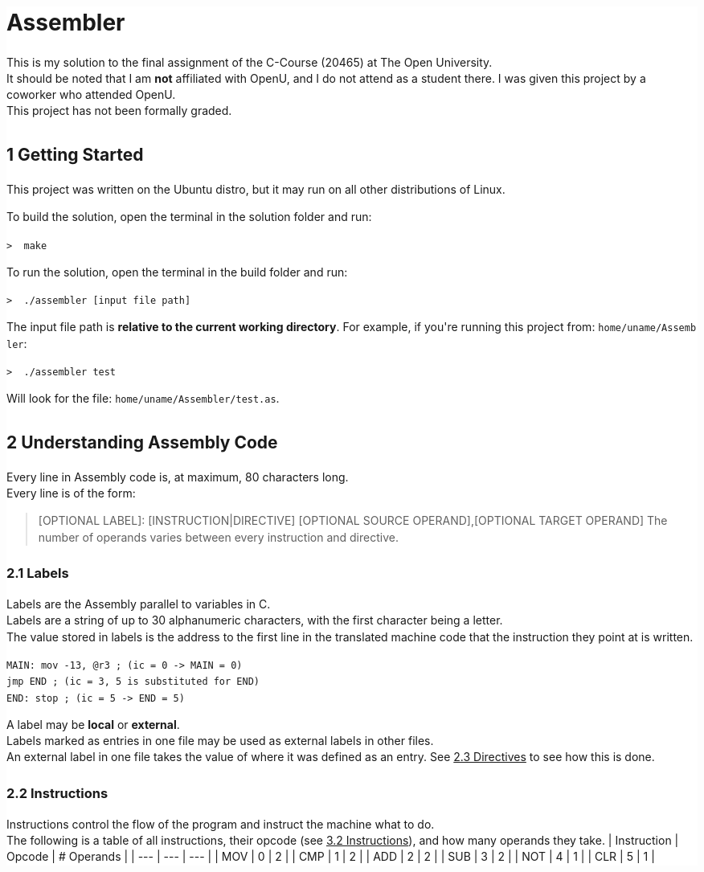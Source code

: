 # Assembler
This is my solution to the final assignment of the C-Course (20465) at The Open University.<br/>
It should be noted that I am **not** affiliated with OpenU, and I do not attend as a student there. I was given this project by a coworker who attended OpenU.<br/>
This project has not been formally graded.

## 1 Getting Started
This project was written on the Ubuntu distro, but it may run on all other distributions of Linux.

To build the solution, open the terminal in the solution folder and run:
```
>  make
```
To run the solution, open the terminal in the build folder and run:
```
>  ./assembler [input file path]
```
The input file path is **relative to the current working directory**.
For example, if you're running this project from: `home/uname/Assembler`:
```
>  ./assembler test
```
Will look for the file: `home/uname/Assembler/test.as`.

## 2 Understanding Assembly Code
Every line in Assembly code is, at maximum, 80 characters long.<br/>
Every line is of the form:
> [OPTIONAL LABEL]: [INSTRUCTION|DIRECTIVE] [OPTIONAL SOURCE OPERAND],[OPTIONAL TARGET OPERAND]
The number of operands varies between every instruction and directive.
### 2.1 Labels
Labels are the Assembly parallel to variables in C.<br/>
Labels are a string of up to 30 alphanumeric characters, with the first character being a letter.<br/>
The value stored in labels is the address to the first line in the translated machine code that the instruction they point at is written.
```
MAIN: mov -13, @r3 ; (ic = 0 -> MAIN = 0)
jmp END ; (ic = 3, 5 is substituted for END)
END: stop ; (ic = 5 -> END = 5)
```
A label may be **local** or **external**.<br/>
Labels marked as entries in one file may be used as external labels in other files.<br/>
An external label in one file takes the value of where it was defined as an entry. See [2.3 Directives](https://github.com/itamar-skd/Assembler?tab=readme-ov-file#23-directives) to see how this is done.
### 2.2 Instructions
Instructions control the flow of the program and instruct the machine what to do.<br/>
The following is a table of all instructions, their opcode (see [3.2 Instructions](https://github.com/itamar-skd/Assembler?tab=readme-ov-file#32-instructions)), and how many operands they take.
| Instruction | Opcode | # Operands |
| --- | --- | --- |
| MOV | 0 | 2 |
| CMP | 1 | 2 |
| ADD | 2 | 2 |
| SUB | 3 | 2 |
| NOT | 4 | 1 |
| CLR | 5 | 1 |